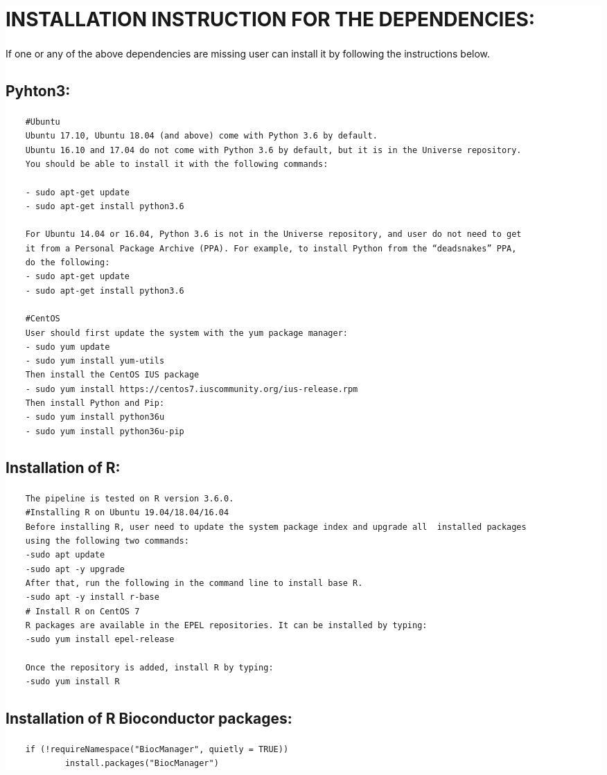 
INSTALLATION INSTRUCTION FOR THE DEPENDENCIES:
=============================================
If one or any of the above dependencies are missing user can install it  by following the instructions below.

Pyhton3:
--------
        #Ubuntu
        Ubuntu 17.10, Ubuntu 18.04 (and above) come with Python 3.6 by default.
        Ubuntu 16.10 and 17.04 do not come with Python 3.6 by default, but it is in the Universe repository.
        You should be able to install it with the following commands:

        - sudo apt-get update
        - sudo apt-get install python3.6

        For Ubuntu 14.04 or 16.04, Python 3.6 is not in the Universe repository, and user do not need to get
        it from a Personal Package Archive (PPA). For example, to install Python from the “deadsnakes” PPA,
        do the following:
        - sudo apt-get update
        - sudo apt-get install python3.6

        #CentOS
        User should first update the system with the yum package manager:
        - sudo yum update
        - sudo yum install yum-utils
        Then install the CentOS IUS package
        - sudo yum install https://centos7.iuscommunity.org/ius-release.rpm
        Then install Python and Pip:
        - sudo yum install python36u
        - sudo yum install python36u-pip

Installation of R:
------------------
        The pipeline is tested on R version 3.6.0.
        #Installing R on Ubuntu 19.04/18.04/16.04
        Before installing R, user need to update the system package index and upgrade all  installed packages
        using the following two commands:
        -sudo apt update
        -sudo apt -y upgrade
        After that, run the following in the command line to install base R.
        -sudo apt -y install r-base
        # Install R on CentOS 7
        R packages are available in the EPEL repositories. It can be installed by typing:
        -sudo yum install epel-release

        Once the repository is added, install R by typing:
        -sudo yum install R

Installation of R Bioconductor packages:
----------------------------------------
        if (!requireNamespace("BiocManager", quietly = TRUE))
                install.packages("BiocManager")
